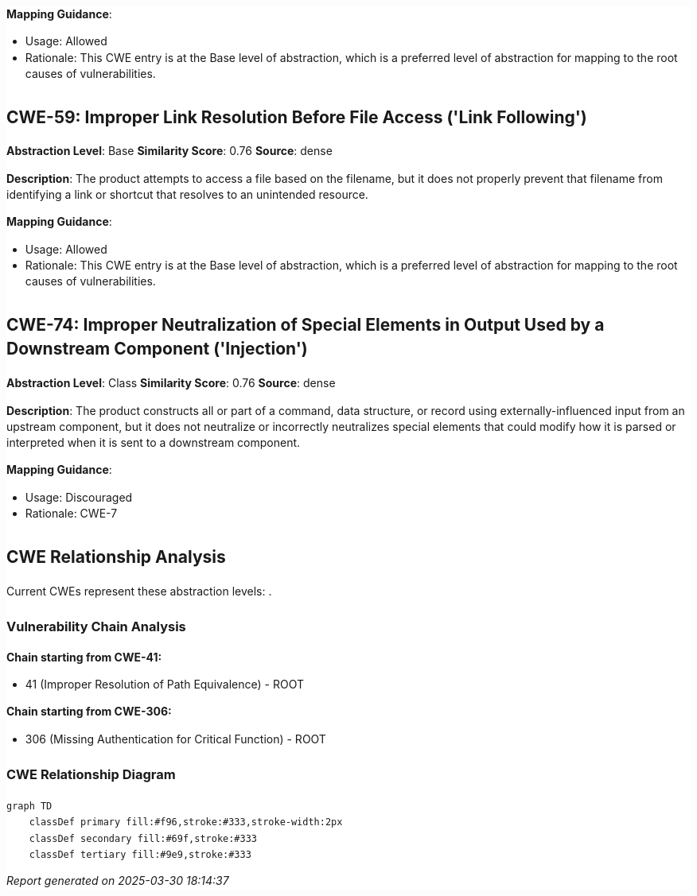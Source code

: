 **Mapping Guidance**:
- Usage: Allowed
- Rationale: This CWE entry is at the Base level of abstraction, which is a preferred level of abstraction for mapping to the root causes of vulnerabilities.



## CWE-59: Improper Link Resolution Before File Access ('Link Following')
**Abstraction Level**: Base
**Similarity Score**: 0.76
**Source**: dense

**Description**:
The product attempts to access a file based on the filename, but it does not properly prevent that filename from identifying a link or shortcut that resolves to an unintended resource.

**Mapping Guidance**:
- Usage: Allowed
- Rationale: This CWE entry is at the Base level of abstraction, which is a preferred level of abstraction for mapping to the root causes of vulnerabilities.



## CWE-74: Improper Neutralization of Special Elements in Output Used by a Downstream Component ('Injection')
**Abstraction Level**: Class
**Similarity Score**: 0.76
**Source**: dense

**Description**:
The product constructs all or part of a command, data structure, or record using externally-influenced input from an upstream component, but it does not neutralize or incorrectly neutralizes special elements that could modify how it is parsed or interpreted when it is sent to a downstream component.

**Mapping Guidance**:
- Usage: Discouraged
- Rationale: CWE-7


## CWE Relationship Analysis

Current CWEs represent these abstraction levels: .


### Vulnerability Chain Analysis

**Chain starting from CWE-41:**
- 41 (Improper Resolution of Path Equivalence) - ROOT


**Chain starting from CWE-306:**
- 306 (Missing Authentication for Critical Function) - ROOT



### CWE Relationship Diagram

```mermaid
graph TD
    classDef primary fill:#f96,stroke:#333,stroke-width:2px
    classDef secondary fill:#69f,stroke:#333
    classDef tertiary fill:#9e9,stroke:#333
```



*Report generated on 2025-03-30 18:14:37*

